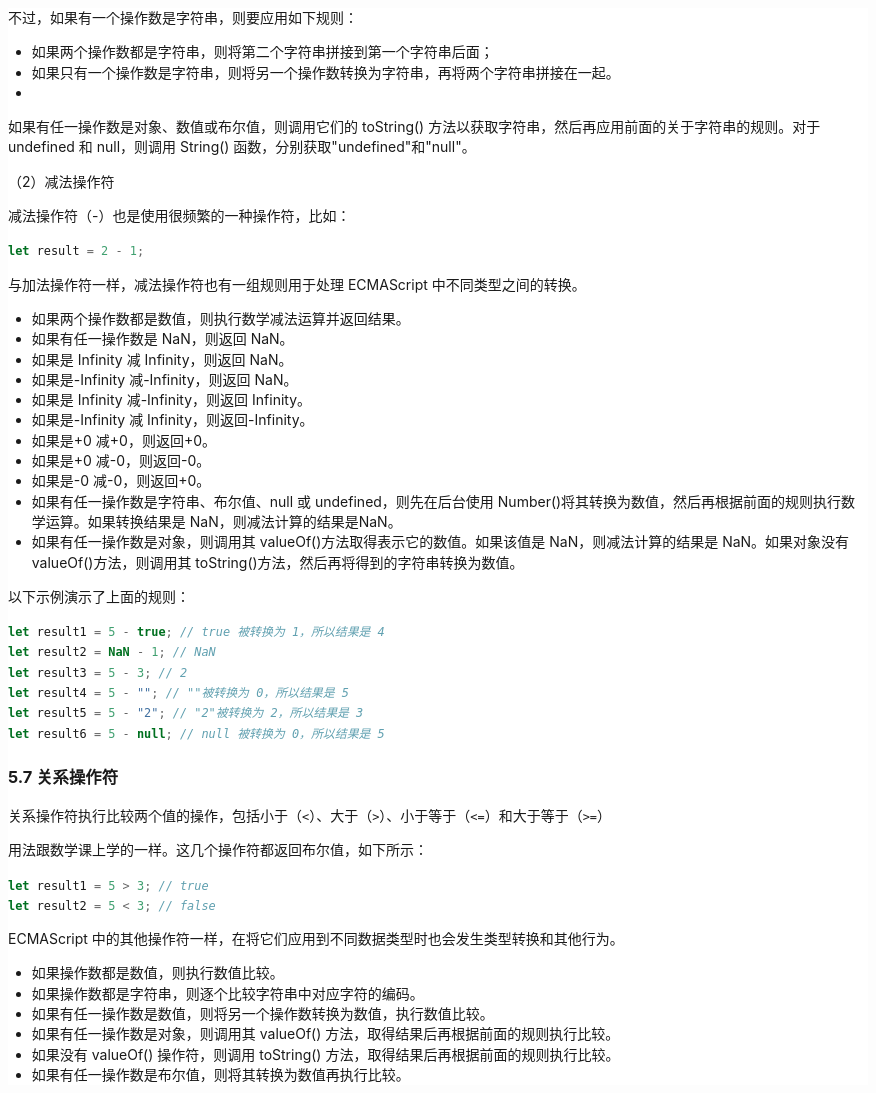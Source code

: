 不过，如果有一个操作数是字符串，则要应用如下规则：

- 如果两个操作数都是字符串，则将第二个字符串拼接到第一个字符串后面；
- 如果只有一个操作数是字符串，则将另一个操作数转换为字符串，再将两个字符串拼接在一起。
- 
如果有任一操作数是对象、数值或布尔值，则调用它们的 toString() 方法以获取字符串，然后再应用前面的关于字符串的规则。对于 undefined 和 null，则调用 String() 函数，分别获取"undefined"和"null"。

（2）减法操作符

减法操作符（-）也是使用很频繁的一种操作符，比如：

```js
let result = 2 - 1; 
```

与加法操作符一样，减法操作符也有一组规则用于处理 ECMAScript 中不同类型之间的转换。

- 如果两个操作数都是数值，则执行数学减法运算并返回结果。
- 如果有任一操作数是 NaN，则返回 NaN。
- 如果是 Infinity 减 Infinity，则返回 NaN。
- 如果是-Infinity 减-Infinity，则返回 NaN。
- 如果是 Infinity 减-Infinity，则返回 Infinity。
- 如果是-Infinity 减 Infinity，则返回-Infinity。
- 如果是+0 减+0，则返回+0。
- 如果是+0 减-0，则返回-0。
- 如果是-0 减-0，则返回+0。
- 如果有任一操作数是字符串、布尔值、null 或 undefined，则先在后台使用 Number()将其转换为数值，然后再根据前面的规则执行数学运算。如果转换结果是 NaN，则减法计算的结果是NaN。
- 如果有任一操作数是对象，则调用其 valueOf()方法取得表示它的数值。如果该值是 NaN，则减法计算的结果是 NaN。如果对象没有 valueOf()方法，则调用其 toString()方法，然后再将得到的字符串转换为数值。

以下示例演示了上面的规则：

```js
let result1 = 5 - true; // true 被转换为 1，所以结果是 4 
let result2 = NaN - 1; // NaN 
let result3 = 5 - 3; // 2 
let result4 = 5 - ""; // ""被转换为 0，所以结果是 5 
let result5 = 5 - "2"; // "2"被转换为 2，所以结果是 3 
let result6 = 5 - null; // null 被转换为 0，所以结果是 5 
```

### 5.7 关系操作符

关系操作符执行比较两个值的操作，包括小于（`<`）、大于（`>`）、小于等于（`<=`）和大于等于（`>=`）

用法跟数学课上学的一样。这几个操作符都返回布尔值，如下所示：

```js
let result1 = 5 > 3; // true 
let result2 = 5 < 3; // false
``` 

ECMAScript 中的其他操作符一样，在将它们应用到不同数据类型时也会发生类型转换和其他行为。

- 如果操作数都是数值，则执行数值比较。
- 如果操作数都是字符串，则逐个比较字符串中对应字符的编码。
- 如果有任一操作数是数值，则将另一个操作数转换为数值，执行数值比较。
- 如果有任一操作数是对象，则调用其 valueOf() 方法，取得结果后再根据前面的规则执行比较。
- 如果没有 valueOf() 操作符，则调用 toString() 方法，取得结果后再根据前面的规则执行比较。
- 如果有任一操作数是布尔值，则将其转换为数值再执行比较。
